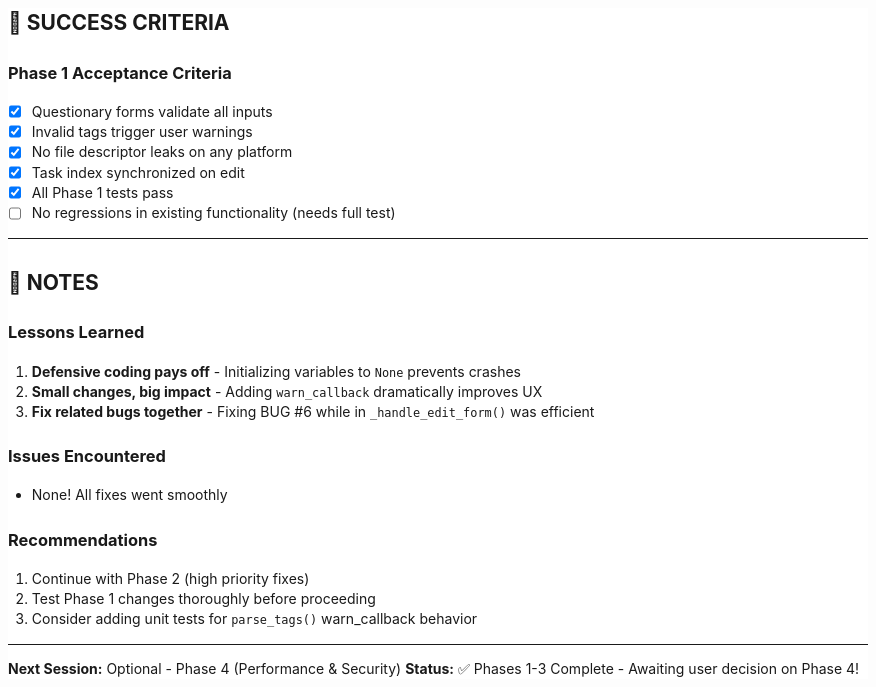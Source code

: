 
## 🎯 SUCCESS CRITERIA

### Phase 1 Acceptance Criteria
- [x] Questionary forms validate all inputs
- [x] Invalid tags trigger user warnings
- [x] No file descriptor leaks on any platform
- [x] Task index synchronized on edit
- [x] All Phase 1 tests pass
- [ ] No regressions in existing functionality (needs full test)

---

## 📝 NOTES

### Lessons Learned
1. **Defensive coding pays off** - Initializing variables to `None` prevents crashes
2. **Small changes, big impact** - Adding `warn_callback` dramatically improves UX
3. **Fix related bugs together** - Fixing BUG #6 while in `_handle_edit_form()` was efficient

### Issues Encountered
- None! All fixes went smoothly

### Recommendations
1. Continue with Phase 2 (high priority fixes)
2. Test Phase 1 changes thoroughly before proceeding
3. Consider adding unit tests for `parse_tags()` warn_callback behavior

---

**Next Session:** Optional - Phase 4 (Performance & Security)
**Status:** ✅ Phases 1-3 Complete - Awaiting user decision on Phase 4!
